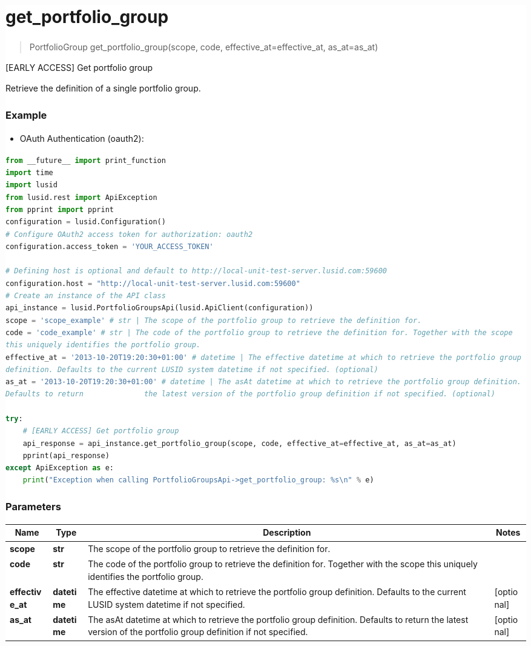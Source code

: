 # **get_portfolio_group**
> PortfolioGroup get_portfolio_group(scope, code, effective_at=effective_at, as_at=as_at)

[EARLY ACCESS] Get portfolio group

Retrieve the definition of a single portfolio group.

### Example

* OAuth Authentication (oauth2):
```python
from __future__ import print_function
import time
import lusid
from lusid.rest import ApiException
from pprint import pprint
configuration = lusid.Configuration()
# Configure OAuth2 access token for authorization: oauth2
configuration.access_token = 'YOUR_ACCESS_TOKEN'

# Defining host is optional and default to http://local-unit-test-server.lusid.com:59600
configuration.host = "http://local-unit-test-server.lusid.com:59600"
# Create an instance of the API class
api_instance = lusid.PortfolioGroupsApi(lusid.ApiClient(configuration))
scope = 'scope_example' # str | The scope of the portfolio group to retrieve the definition for.
code = 'code_example' # str | The code of the portfolio group to retrieve the definition for. Together with the scope              this uniquely identifies the portfolio group.
effective_at = '2013-10-20T19:20:30+01:00' # datetime | The effective datetime at which to retrieve the portfolio group definition. Defaults to the current LUSID system datetime if not specified. (optional)
as_at = '2013-10-20T19:20:30+01:00' # datetime | The asAt datetime at which to retrieve the portfolio group definition. Defaults to return              the latest version of the portfolio group definition if not specified. (optional)

try:
    # [EARLY ACCESS] Get portfolio group
    api_response = api_instance.get_portfolio_group(scope, code, effective_at=effective_at, as_at=as_at)
    pprint(api_response)
except ApiException as e:
    print("Exception when calling PortfolioGroupsApi->get_portfolio_group: %s\n" % e)
```

### Parameters

Name | Type | Description  | Notes
------------- | ------------- | ------------- | -------------
 **scope** | **str**| The scope of the portfolio group to retrieve the definition for. | 
 **code** | **str**| The code of the portfolio group to retrieve the definition for. Together with the scope              this uniquely identifies the portfolio group. | 
 **effective_at** | **datetime**| The effective datetime at which to retrieve the portfolio group definition. Defaults to the current LUSID system datetime if not specified. | [optional] 
 **as_at** | **datetime**| The asAt datetime at which to retrieve the portfolio group definition. Defaults to return              the latest version of the portfolio group definition if not specified. | [optional] 
